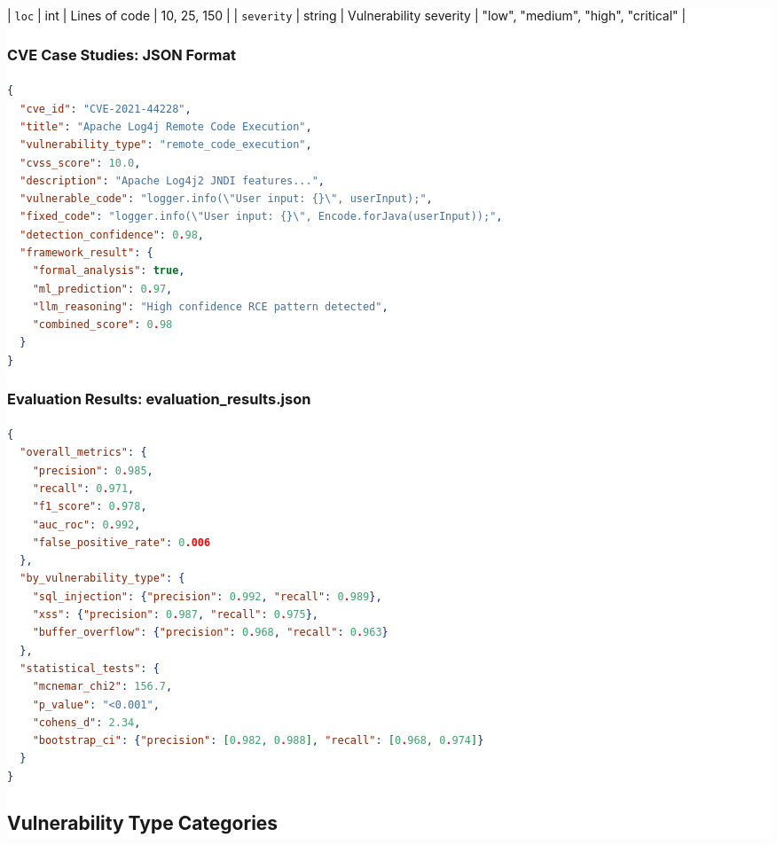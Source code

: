 | `loc` | int | Lines of code | 10, 25, 150 |
| `severity` | string | Vulnerability severity | "low", "medium", "high", "critical" |

### CVE Case Studies: JSON Format

```json
{
  "cve_id": "CVE-2021-44228",
  "title": "Apache Log4j Remote Code Execution",
  "vulnerability_type": "remote_code_execution",
  "cvss_score": 10.0,
  "description": "Apache Log4j2 JNDI features...",
  "vulnerable_code": "logger.info(\"User input: {}\", userInput);",
  "fixed_code": "logger.info(\"User input: {}\", Encode.forJava(userInput));",
  "detection_confidence": 0.98,
  "framework_result": {
    "formal_analysis": true,
    "ml_prediction": 0.97,
    "llm_reasoning": "High confidence RCE pattern detected",
    "combined_score": 0.98
  }
}
```

### Evaluation Results: evaluation_results.json

```json
{
  "overall_metrics": {
    "precision": 0.985,
    "recall": 0.971,
    "f1_score": 0.978,
    "auc_roc": 0.992,
    "false_positive_rate": 0.006
  },
  "by_vulnerability_type": {
    "sql_injection": {"precision": 0.992, "recall": 0.989},
    "xss": {"precision": 0.987, "recall": 0.975},
    "buffer_overflow": {"precision": 0.968, "recall": 0.963}
  },
  "statistical_tests": {
    "mcnemar_chi2": 156.7,
    "p_value": "<0.001",
    "cohens_d": 2.34,
    "bootstrap_ci": {"precision": [0.982, 0.988], "recall": [0.968, 0.974]}
  }
}
```

## Vulnerability Type Categories

